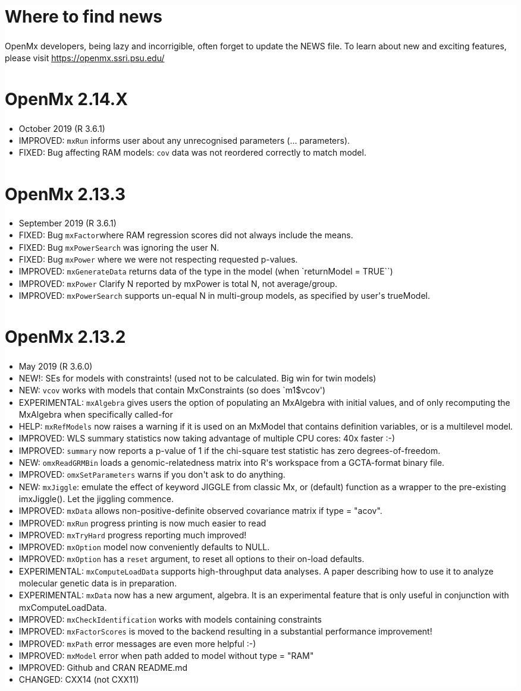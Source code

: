 # Where to find news

OpenMx developers, being lazy and incorrigible, often forget to update the NEWS file. To learn about new and exciting features, please visit https://openmx.ssri.psu.edu/


# OpenMx 2.14.X
* October 2019 (R 3.6.1)
* IMPROVED: `mxRun` informs user about any unrecognised parameters (... parameters).
* FIXED: Bug affecting RAM models: `cov` data was not reordered correctly to match model.

# OpenMx 2.13.3
* September 2019 (R 3.6.1)
* FIXED: Bug `mxFactor`where RAM regression scores did not always include the means.
* FIXED: Bug `mxPowerSearch` was ignoring the user N. 
* FIXED: Bug `mxPower` where we were not respecting requested p-values.
* IMPROVED: `mxGenerateData` returns data of the type in the model (when `returnModel = TRUE``)
* IMPROVED: `mxPower` Clarify N reported by mxPower is total N, not average/group.
* IMPROVED: `mxPowerSearch` supports un-equal N in multi-group models, as specified by user's trueModel.

# OpenMx 2.13.2 
* May 2019 (R 3.6.0)
* NEW!: SEs for models with constraints! (used not to be calculated. Big win for twin models)
* NEW: `vcov` works with models that contain MxConstraints (so does `m1$vcov')
* EXPERIMENTAL: `mxAlgebra` gives users the option of populating an MxAlgebra with initial values, and of only recomputing the MxAlgebra when specifically called-for
* HELP: `mxRefModels` now raises a warning if it is used on an MxModel that contains definition variables, or is a multilevel model.
* IMPROVED: WLS summary statistics now taking advantage of multiple CPU cores: 40x faster :-)
* IMPROVED: `summary` now reports a p-value of 1 if the chi-square test statistic has zero degrees-of-freedom.
* NEW: `omxReadGRMBin` loads a genomic-relatedness matrix into R's workspace from a GCTA-format binary file.
* IMPROVED: `omxSetParameters` warns if you don't ask to do anything.
* NEW: `mxJiggle`: emulate the effect of keyword JIGGLE from classic Mx, or (default) function as a wrapper to the pre-existing imxJiggle(). Let the jiggling commence.
* IMPROVED: `mxData` allows non-positive-definite observed covariance matrix if type = "acov".
* IMPROVED: `mxRun` progress printing is now much easier to read
* IMPROVED: `mxTryHard` progress reporting much improved!
* IMPROVED: `mxOption` model  now conveniently defaults to NULL.
* IMPROVED: `mxOption` has a `reset` argument, to reset all options to their on-load defaults.
* EXPERIMENTAL: `mxComputeLoadData` supports high-throughput data analyses. A paper describing how to use it to analyze molecular genetic data is in preparation.
* EXPERIMENTAL: `mxData` now has a new argument, algebra. It is an experimental feature that is only useful in conjunction with mxComputeLoadData.
* IMPROVED: `mxCheckIdentification` works with models containing constraints
* IMPROVED: `mxFactorScores` is moved to the backend resulting in a substantial performance improvement!
* IMPROVED: `mxPath` error messages are even more helpful :-)
* IMPROVED: `mxModel` error when path added to model without type = "RAM"
* IMPROVED: Github and CRAN README.md
* CHANGED: CXX14 (not CXX11)
